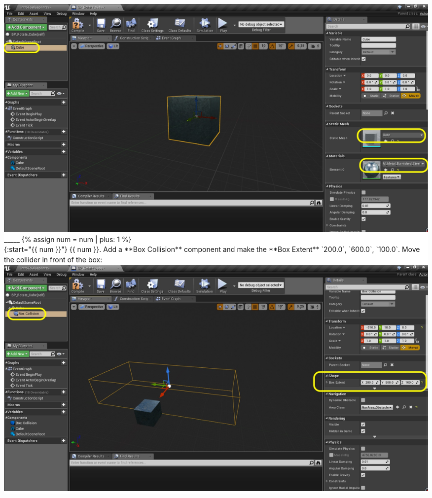 <img src="images/AssignMeshCubeMaterialRm16.jpg"  class= "img-fluid"  alt="Create new sprite with button">  
</div>
</div>
_____
{% assign num = num | plus: 1 %}
<div class = "row">
<div class="col-12 col-lg-4 col align-self-center">
<div markdown = "1">
{:start="{{ num }}"}
{{ num }}. Add a **Box Collision** component and make the **Box Extent** `200.0`, `600.0`, `100.0`.  Move the collider in front of the box:
</div>
</div>
<div class="col-12 col-lg-8">
<img src="images/BoxxCollisionRm16.jpg"  class= "img-fluid"  alt="Create new sprite with button">  
</div>